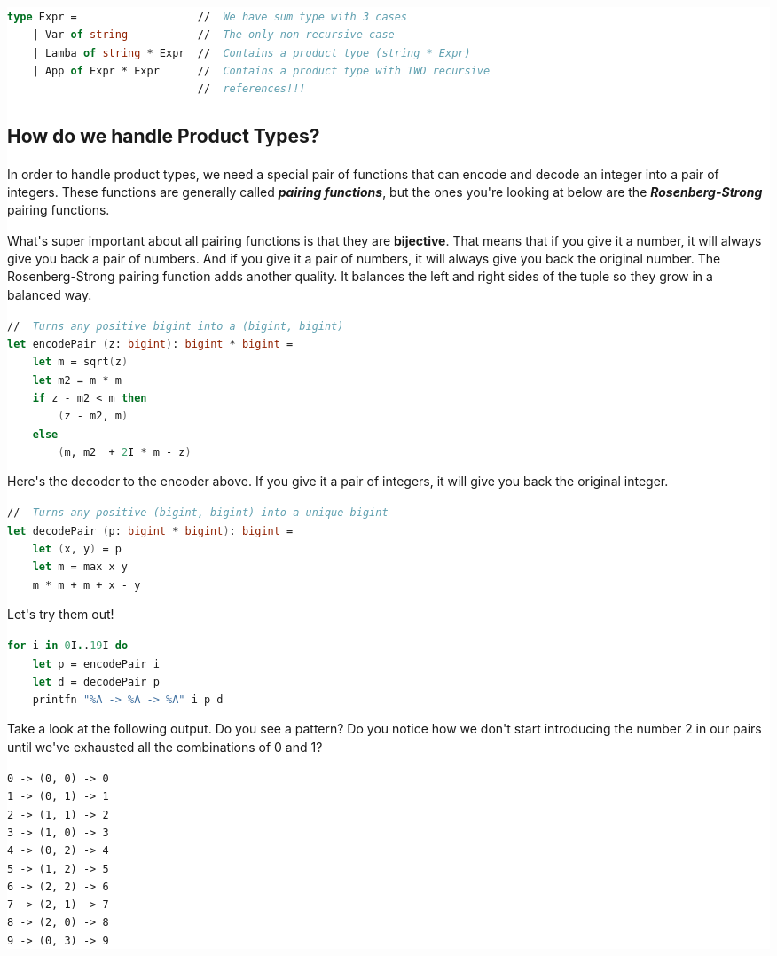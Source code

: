 ```fsharp
type Expr =                   //  We have sum type with 3 cases
    | Var of string           //  The only non-recursive case
    | Lamba of string * Expr  //  Contains a product type (string * Expr)
    | App of Expr * Expr      //  Contains a product type with TWO recursive 
                              //  references!!!
```


## How do we handle Product Types?

In order to handle product types, we need a special pair of functions that can encode and decode an integer into a pair of integers.  These functions are generally called ***pairing functions***, but the ones you're looking at below are the ***Rosenberg-Strong*** pairing functions.

What's super important about all pairing functions is that they are **bijective**.  That means that if you give it a number, it will always give you back a pair of numbers.  And if you give it a pair of numbers, it will always give you back the original number.  The Rosenberg-Strong pairing function adds another quality.  It balances the left and right sides of the tuple so they grow in a balanced way.

```fsharp
//  Turns any positive bigint into a (bigint, bigint)
let encodePair (z: bigint): bigint * bigint = 
    let m = sqrt(z)
    let m2 = m * m
    if z - m2 < m then
        (z - m2, m)
    else
        (m, m2  + 2I * m - z)
```

Here's the decoder to the encoder above.  If you give it a pair of integers, it will give you back the original integer.

```fsharp
//  Turns any positive (bigint, bigint) into a unique bigint
let decodePair (p: bigint * bigint): bigint =
    let (x, y) = p
    let m = max x y
    m * m + m + x - y         
```

Let's try them out!

```fsharp
for i in 0I..19I do
    let p = encodePair i
    let d = decodePair p
    printfn "%A -> %A -> %A" i p d
```

Take a look at the following output.  Do you see a pattern?  Do you notice how we don't start introducing the number 2 in our pairs until we've exhausted all the combinations of 0 and 1?

```
0 -> (0, 0) -> 0
1 -> (0, 1) -> 1
2 -> (1, 1) -> 2
3 -> (1, 0) -> 3
4 -> (0, 2) -> 4
5 -> (1, 2) -> 5
6 -> (2, 2) -> 6
7 -> (2, 1) -> 7
8 -> (2, 0) -> 8
9 -> (0, 3) -> 9
```
